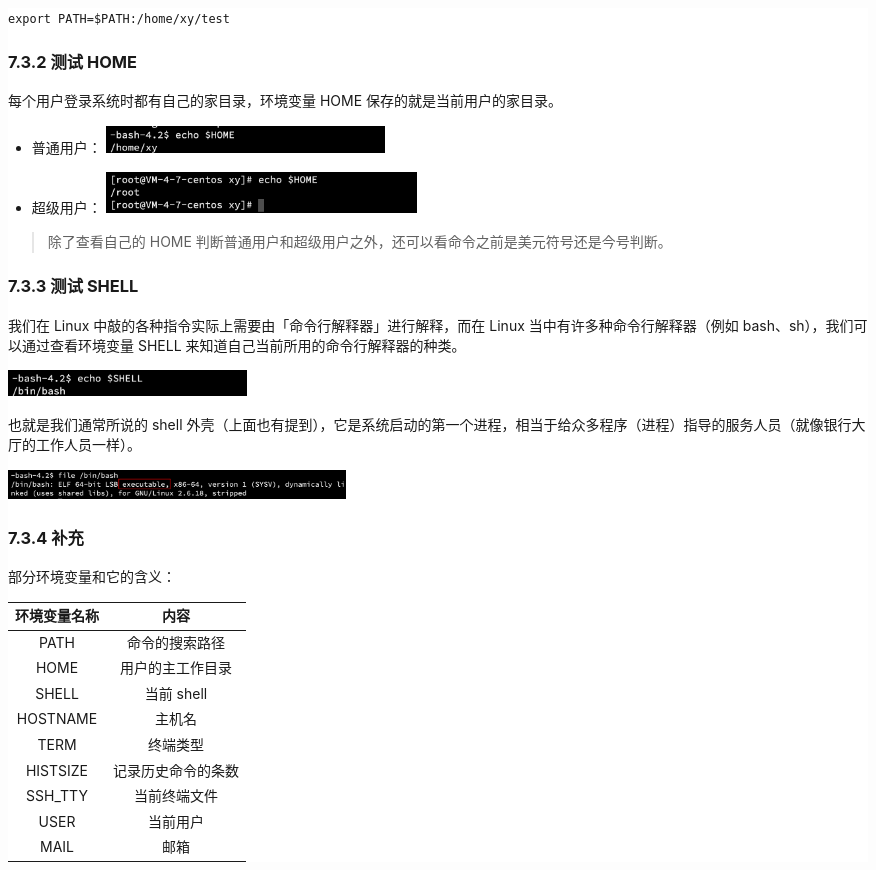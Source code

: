   ```
  export PATH=$PATH:/home/xy/test
  ```

###  7.3.2 测试 HOME

每个用户登录系统时都有自己的家目录，环境变量 HOME 保存的就是当前用户的家目录。

- 普通用户：
  <img src="./.Linux进程概念.IMG/MD202210011750929.png" alt="image-20220929183204328" style="zoom:33%;" />

- 超级用户：	<img src="./.Linux进程概念.IMG/MD202210011750930.png" alt="image-20220929184150686" style="zoom:33%;" />

> 除了查看自己的 HOME 判断普通用户和超级用户之外，还可以看命令之前是美元符号还是今号判断。

###  7.3.3 测试 SHELL

我们在 Linux 中敲的各种指令实际上需要由「命令行解释器」进行解释，而在 Linux 当中有许多种命令行解释器（例如 bash、sh），我们可以通过查看环境变量 SHELL 来知道自己当前所用的命令行解释器的种类。

<img src="./.Linux进程概念.IMG/MD202210011750931.png" alt="image-20220929184733639" style="zoom:33%;" />

也就是我们通常所说的 shell 外壳（上面也有提到），它是系统启动的第一个进程，相当于给众多程序（进程）指导的服务人员（就像银行大厅的工作人员一样）。

<img src="./.Linux进程概念.IMG/MD202210011750932.png" alt="image-20220929185005383" style="zoom:33%;" />

###  7.3.4 补充

部分环境变量和它的含义：

| 环境变量名称 |        内容        |
| :----------: | :----------------: |
|     PATH     |   命令的搜索路径   |
|     HOME     |  用户的主工作目录  |
|    SHELL     |     当前 shell      |
|   HOSTNAME   |       主机名       |
|     TERM     |      终端类型      |
|   HISTSIZE   | 记录历史命令的条数 |
|   SSH_TTY    |    当前终端文件    |
|     USER     |      当前用户      |
|     MAIL     |        邮箱        |
